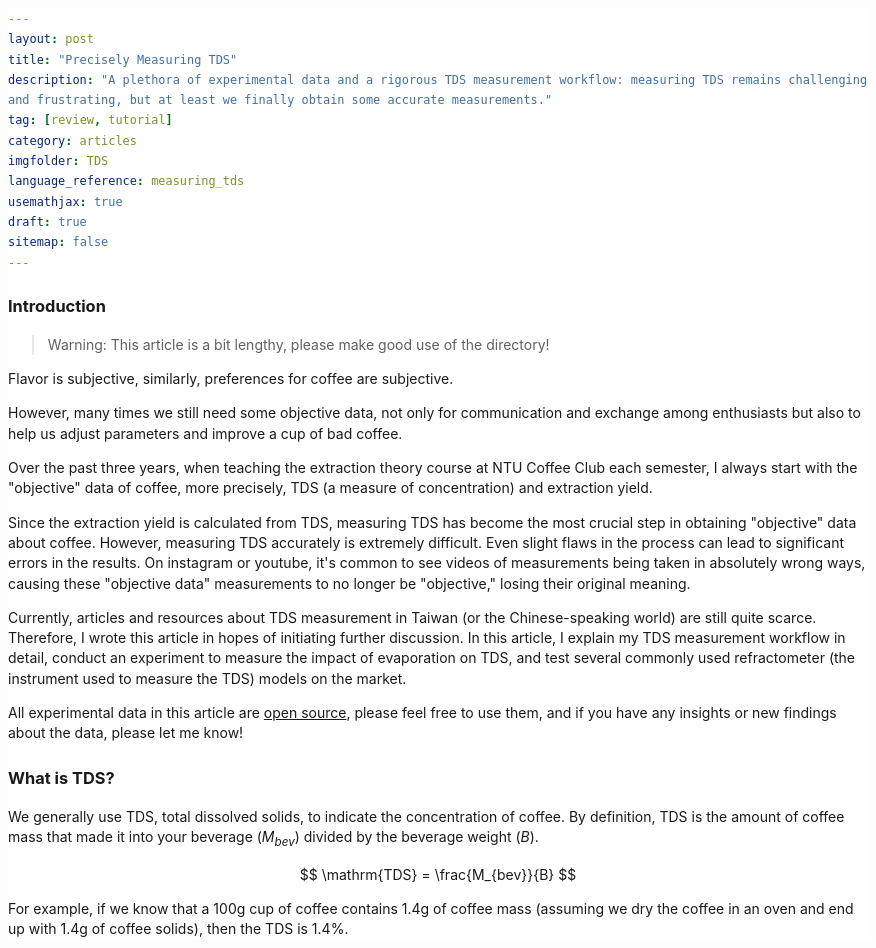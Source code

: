 ```yaml
---
layout: post
title: "Precisely Measuring TDS"
description: "A plethora of experimental data and a rigorous TDS measurement workflow: measuring TDS remains challenging and frustrating, but at least we finally obtain some accurate measurements."
tag: [review, tutorial]
category: articles
imgfolder: TDS
language_reference: measuring_tds
usemathjax: true
draft: true
sitemap: false
---
```


### Introduction

>   Warning: This article is a bit lengthy, please make good use of the directory!

Flavor is subjective, similarly, preferences for coffee are subjective.

However, many times we still need some objective data, not only for communication and exchange among enthusiasts but also to help us adjust parameters and improve a cup of bad coffee.

Over the past three years, when teaching the extraction theory course at NTU Coffee Club each semester, I always start with the "objective" data of coffee, more precisely, TDS (a measure of concentration) and extraction yield.

Since the extraction yield is calculated from TDS, measuring TDS has become the most crucial step in obtaining "objective" data about coffee. However, measuring TDS accurately is extremely difficult. Even slight flaws in the process can lead to significant errors in the results. On instagram or youtube, it's common to see videos of measurements being taken in absolutely wrong ways, causing these "objective data" measurements to no longer be "objective," losing their original meaning.

Currently, articles and resources about TDS measurement in Taiwan (or the Chinese-speaking world) are still quite scarce. Therefore, I wrote this article in hopes of initiating further discussion. In this article, I explain my TDS measurement workflow in detail, conduct an experiment to measure the impact of evaporation on TDS, and test several commonly used refractometer (the instrument used to measure the TDS) models on the market.

All experimental data in this article are [open source](https://docs.google.com/spreadsheets/d/1BQ1JWJI15t-FinSL4U_aB_1EJ0OXRj5Qxc3zgRUO_Ps/edit?usp=sharing), please feel free to use them, and if you have any insights or new findings about the data, please let me know!

### What is TDS?

We generally use TDS, total dissolved solids, to indicate the concentration of coffee. By definition, TDS is the amount of coffee mass that made it into your beverage $(M_{bev})$ divided by the beverage weight $(B)$.

$$ \mathrm{TDS} = \frac{M_{bev}}{B} $$

For example, if we know that a 100g cup of coffee contains 1.4g of coffee mass (assuming we dry the coffee in an oven and end up with 1.4g of coffee solids), then the TDS is 1.4%.
